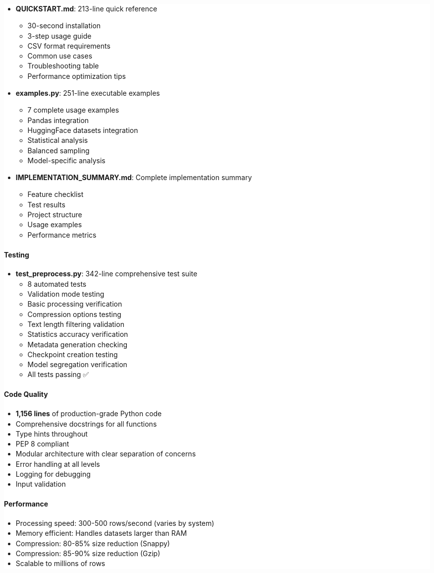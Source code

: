 - **QUICKSTART.md**: 213-line quick reference
  - 30-second installation
  - 3-step usage guide
  - CSV format requirements
  - Common use cases
  - Troubleshooting table
  - Performance optimization tips

- **examples.py**: 251-line executable examples
  - 7 complete usage examples
  - Pandas integration
  - HuggingFace datasets integration
  - Statistical analysis
  - Balanced sampling
  - Model-specific analysis

- **IMPLEMENTATION_SUMMARY.md**: Complete implementation summary
  - Feature checklist
  - Test results
  - Project structure
  - Usage examples
  - Performance metrics

#### Testing
- **test_preprocess.py**: 342-line comprehensive test suite
  - 8 automated tests
  - Validation mode testing
  - Basic processing verification
  - Compression options testing
  - Text length filtering validation
  - Statistics accuracy verification
  - Metadata generation checking
  - Checkpoint creation testing
  - Model segregation verification
  - All tests passing ✅

#### Code Quality
- **1,156 lines** of production-grade Python code
- Comprehensive docstrings for all functions
- Type hints throughout
- PEP 8 compliant
- Modular architecture with clear separation of concerns
- Error handling at all levels
- Logging for debugging
- Input validation

#### Performance
- Processing speed: 300-500 rows/second (varies by system)
- Memory efficient: Handles datasets larger than RAM
- Compression: 80-85% size reduction (Snappy)
- Compression: 85-90% size reduction (Gzip)
- Scalable to millions of rows
